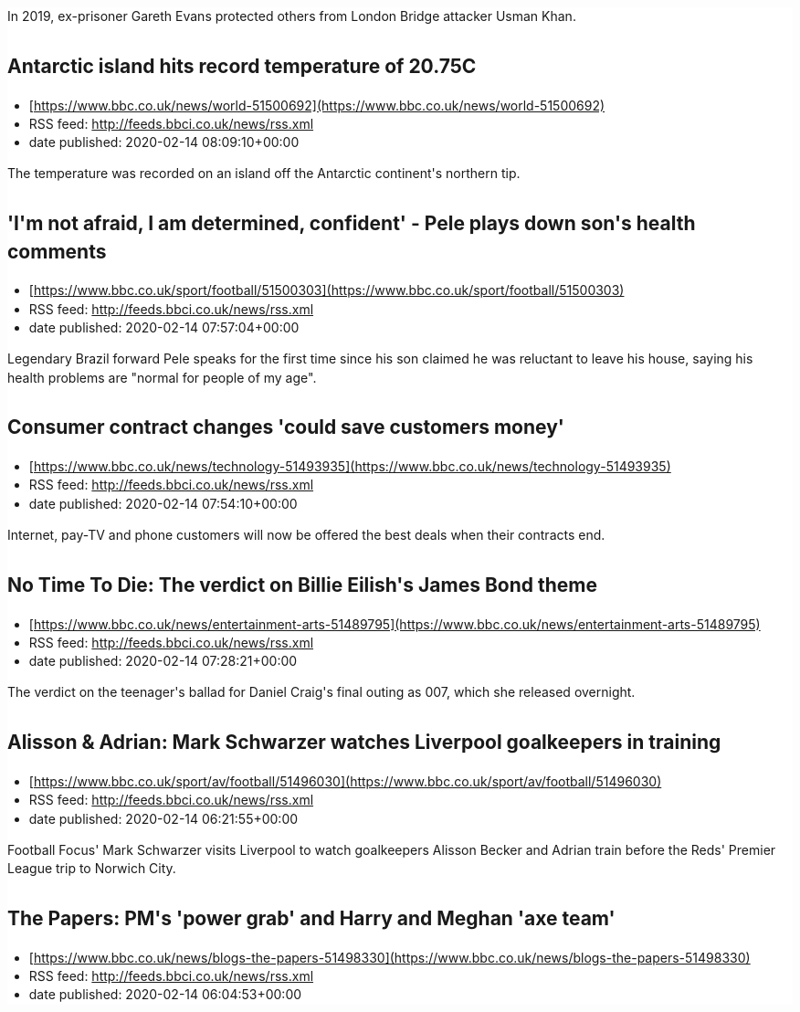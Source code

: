 In 2019, ex-prisoner Gareth Evans protected others from London Bridge attacker Usman Khan.

## Antarctic island hits record temperature of 20.75C
 - [https://www.bbc.co.uk/news/world-51500692](https://www.bbc.co.uk/news/world-51500692)
 - RSS feed: http://feeds.bbci.co.uk/news/rss.xml
 - date published: 2020-02-14 08:09:10+00:00

The temperature was recorded on an island off the Antarctic continent's northern tip.

## 'I'm not afraid, I am determined, confident' - Pele plays down son's health comments
 - [https://www.bbc.co.uk/sport/football/51500303](https://www.bbc.co.uk/sport/football/51500303)
 - RSS feed: http://feeds.bbci.co.uk/news/rss.xml
 - date published: 2020-02-14 07:57:04+00:00

Legendary Brazil forward Pele speaks for the first time since his son claimed he was reluctant to leave his house, saying his health problems are "normal for people of my age".

## Consumer contract changes 'could save customers money'
 - [https://www.bbc.co.uk/news/technology-51493935](https://www.bbc.co.uk/news/technology-51493935)
 - RSS feed: http://feeds.bbci.co.uk/news/rss.xml
 - date published: 2020-02-14 07:54:10+00:00

Internet, pay-TV and phone customers will now be offered the best deals when their contracts end.

## No Time To Die: The verdict on Billie Eilish's James Bond theme
 - [https://www.bbc.co.uk/news/entertainment-arts-51489795](https://www.bbc.co.uk/news/entertainment-arts-51489795)
 - RSS feed: http://feeds.bbci.co.uk/news/rss.xml
 - date published: 2020-02-14 07:28:21+00:00

The verdict on the teenager's ballad for Daniel Craig's final outing as 007, which she released overnight.

## Alisson & Adrian: Mark Schwarzer watches Liverpool goalkeepers in training
 - [https://www.bbc.co.uk/sport/av/football/51496030](https://www.bbc.co.uk/sport/av/football/51496030)
 - RSS feed: http://feeds.bbci.co.uk/news/rss.xml
 - date published: 2020-02-14 06:21:55+00:00

Football Focus' Mark Schwarzer visits Liverpool to watch goalkeepers Alisson Becker and Adrian train before the Reds' Premier League trip to Norwich City.

## The Papers: PM's 'power grab' and Harry and Meghan 'axe team'
 - [https://www.bbc.co.uk/news/blogs-the-papers-51498330](https://www.bbc.co.uk/news/blogs-the-papers-51498330)
 - RSS feed: http://feeds.bbci.co.uk/news/rss.xml
 - date published: 2020-02-14 06:04:53+00:00

